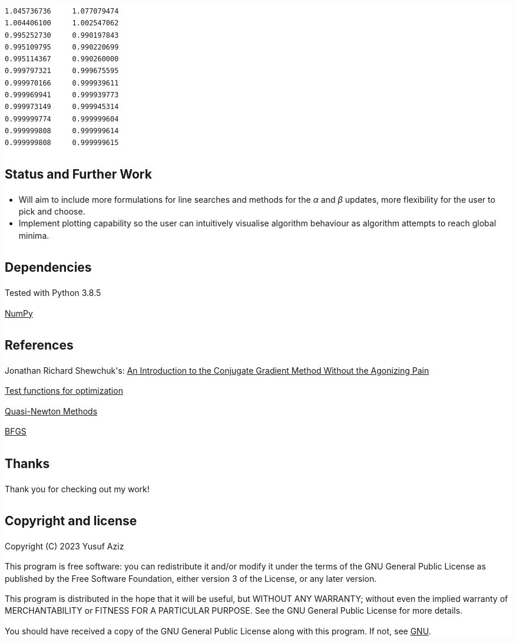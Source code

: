 ```text
1.045736736     1.077079474
1.004406100     1.002547062
0.995252730     0.990197843
0.995109795     0.990220699
0.995114367     0.990260000
0.999797321     0.999675595
0.999970166     0.999939611
0.999969941     0.999939773
0.999973149     0.999945314
0.999999774     0.999999604
0.999999808     0.999999614
0.999999808     0.999999615
```

## Status and Further Work

- Will aim to include more formulations for line searches and methods for the $\alpha$ and $\beta$ updates, more flexibility for the user to pick and choose.
- Implement plotting capability so the user can intuitively visualise algorithm behaviour as algorithm attempts to reach global minima.

## Dependencies

Tested with Python 3.8.5

[NumPy](https://numpy.org/)

## References

Jonathan Richard Shewchuk's: [An Introduction to the Conjugate Gradient Method Without the Agonizing Pain](https://www.cs.cmu.edu/~quake-papers/painless-conjugate-gradient.pdf)

[Test functions for optimization](https://en.wikipedia.org/wiki/Test_functions_for_optimization)

[Quasi-Newton Methods](http://www.seas.ucla.edu/~vandenbe/236C/lectures/qnewton.pdf)

[BFGS](https://www.cs.purdue.edu/homes/jhonorio/16spring-cs52000-quasinewton.pdf)

## Thanks

Thank you for checking out my work!

## Copyright and license

Copyright (C) 2023 Yusuf Aziz

This program is free software: you can redistribute it and/or modify
it under the terms of the GNU General Public License as published by
the Free Software Foundation, either version 3 of the License, or any later version.

This program is distributed in the hope that it will be useful,
but WITHOUT ANY WARRANTY; without even the implied warranty of
MERCHANTABILITY or FITNESS FOR A PARTICULAR PURPOSE. See the
GNU General Public License for more details.

You should have received a copy of the GNU General Public License
along with this program. If not, see [GNU](https://www.gnu.org/licenses).
